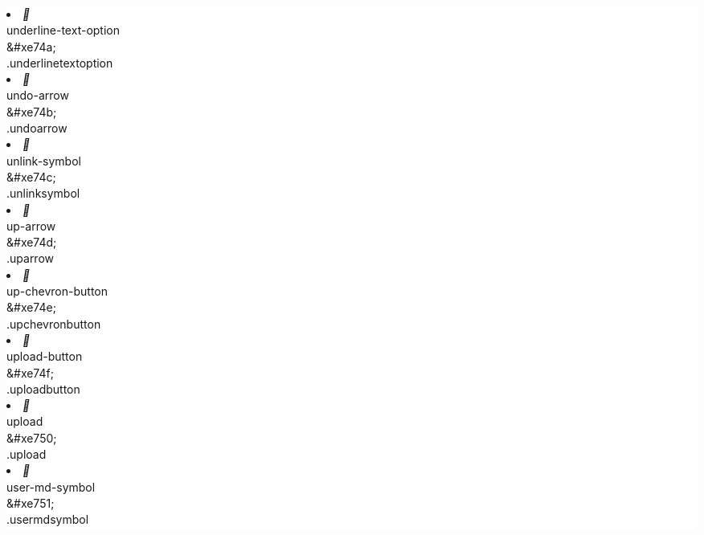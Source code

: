 <li>
<i class="icon uf">&#xe74a;</i>
<div class="name">underline-text-option</div>
<div class="code">&amp;#xe74a;</div>
<div class="fontclass">.underlinetextoption</div>
</li>

<li>
<i class="icon uf">&#xe74b;</i>
<div class="name">undo-arrow</div>
<div class="code">&amp;#xe74b;</div>
<div class="fontclass">.undoarrow</div>
</li>

<li>
<i class="icon uf">&#xe74c;</i>
<div class="name">unlink-symbol</div>
<div class="code">&amp;#xe74c;</div>
<div class="fontclass">.unlinksymbol</div>
</li>

<li>
<i class="icon uf">&#xe74d;</i>
<div class="name">up-arrow</div>
<div class="code">&amp;#xe74d;</div>
<div class="fontclass">.uparrow</div>
</li>

<li>
<i class="icon uf">&#xe74e;</i>
<div class="name">up-chevron-button</div>
<div class="code">&amp;#xe74e;</div>
<div class="fontclass">.upchevronbutton</div>
</li>

<li>
<i class="icon uf">&#xe74f;</i>
<div class="name">upload-button</div>
<div class="code">&amp;#xe74f;</div>
<div class="fontclass">.uploadbutton</div>
</li>

<li>
<i class="icon uf">&#xe750;</i>
<div class="name">upload</div>
<div class="code">&amp;#xe750;</div>
<div class="fontclass">.upload</div>
</li>

<li>
<i class="icon uf">&#xe751;</i>
<div class="name">user-md-symbol</div>
<div class="code">&amp;#xe751;</div>
<div class="fontclass">.usermdsymbol</div>
</li>
